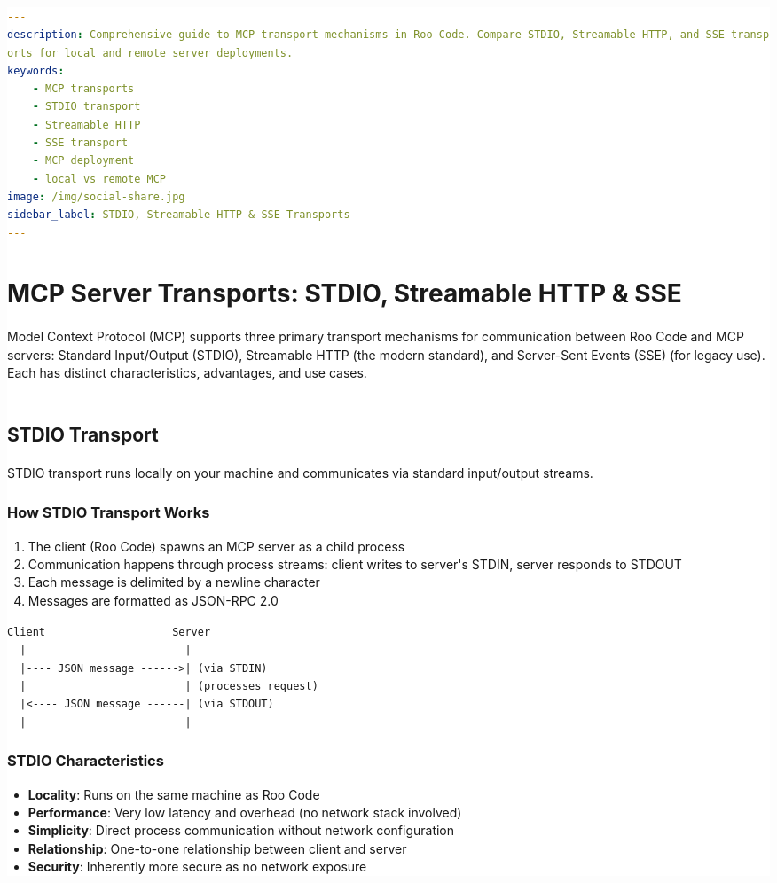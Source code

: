 ```yaml
---
description: Comprehensive guide to MCP transport mechanisms in Roo Code. Compare STDIO, Streamable HTTP, and SSE transports for local and remote server deployments.
keywords:
    - MCP transports
    - STDIO transport
    - Streamable HTTP
    - SSE transport
    - MCP deployment
    - local vs remote MCP
image: /img/social-share.jpg
sidebar_label: STDIO, Streamable HTTP & SSE Transports
---
```


# MCP Server Transports: STDIO, Streamable HTTP & SSE

Model Context Protocol (MCP) supports three primary transport mechanisms for communication between Roo Code and MCP servers: Standard Input/Output (STDIO), Streamable HTTP (the modern standard), and Server-Sent Events (SSE) (for legacy use). Each has distinct characteristics, advantages, and use cases.

---

## STDIO Transport

STDIO transport runs locally on your machine and communicates via standard input/output streams.

### How STDIO Transport Works

1. The client (Roo Code) spawns an MCP server as a child process
2. Communication happens through process streams: client writes to server's STDIN, server responds to STDOUT
3. Each message is delimited by a newline character
4. Messages are formatted as JSON-RPC 2.0

```
Client                    Server
  |                         |
  |---- JSON message ------>| (via STDIN)
  |                         | (processes request)
  |<---- JSON message ------| (via STDOUT)
  |                         |
```

### STDIO Characteristics

- **Locality**: Runs on the same machine as Roo Code
- **Performance**: Very low latency and overhead (no network stack involved)
- **Simplicity**: Direct process communication without network configuration
- **Relationship**: One-to-one relationship between client and server
- **Security**: Inherently more secure as no network exposure
